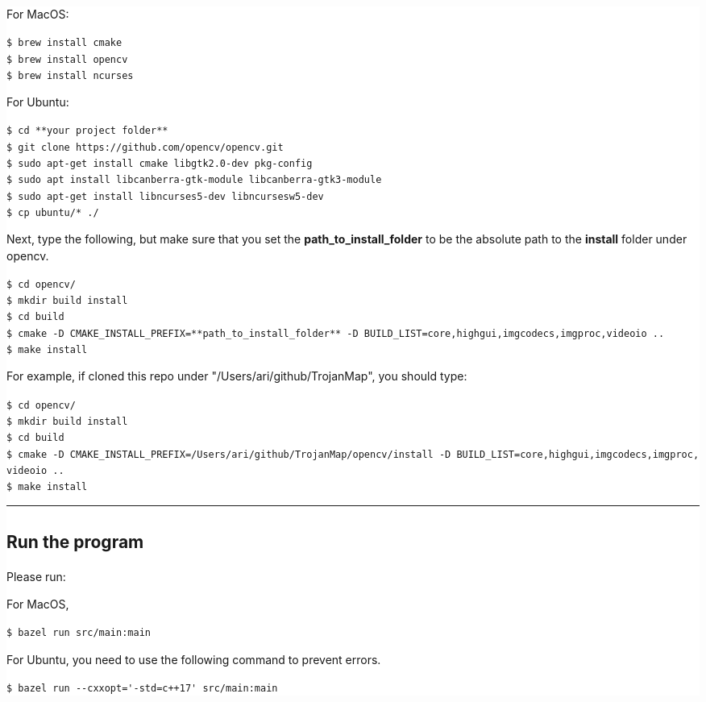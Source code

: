 For MacOS:
```shell
$ brew install cmake
$ brew install opencv
$ brew install ncurses
```

For Ubuntu:
```shell
$ cd **your project folder**
$ git clone https://github.com/opencv/opencv.git
$ sudo apt-get install cmake libgtk2.0-dev pkg-config
$ sudo apt install libcanberra-gtk-module libcanberra-gtk3-module
$ sudo apt-get install libncurses5-dev libncursesw5-dev
$ cp ubuntu/* ./
```

Next, type the following, but make sure that you set the **path_to_install_folder** to be the absolute path to the **install** folder under opencv.

```shell
$ cd opencv/
$ mkdir build install
$ cd build
$ cmake -D CMAKE_INSTALL_PREFIX=**path_to_install_folder** -D BUILD_LIST=core,highgui,imgcodecs,imgproc,videoio ..
$ make install
```

For example, if cloned this repo under "/Users/ari/github/TrojanMap", you should type:

```shell
$ cd opencv/
$ mkdir build install
$ cd build
$ cmake -D CMAKE_INSTALL_PREFIX=/Users/ari/github/TrojanMap/opencv/install -D BUILD_LIST=core,highgui,imgcodecs,imgproc,videoio ..
$ make install
```

---

## Run the program

Please run:

For MacOS,

```shell
$ bazel run src/main:main
```

For Ubuntu, you need to use the following command to prevent errors.
               
```shell
$ bazel run --cxxopt='-std=c++17' src/main:main
```
